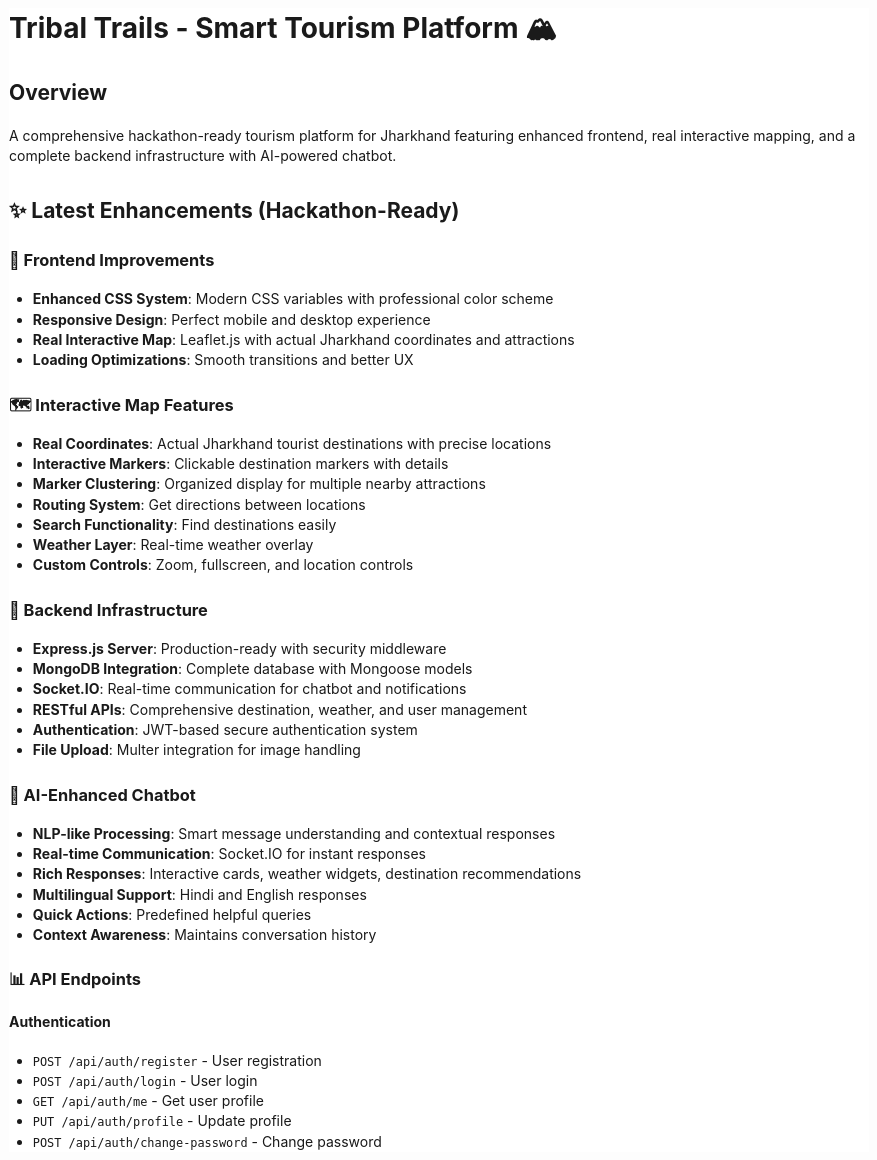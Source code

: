 # Tribal Trails - Smart Tourism Platform 🏔️

## Overview
A comprehensive hackathon-ready tourism platform for Jharkhand featuring enhanced frontend, real interactive mapping, and a complete backend infrastructure with AI-powered chatbot.

## ✨ Latest Enhancements (Hackathon-Ready)

### 🎨 Frontend Improvements
- **Enhanced CSS System**: Modern CSS variables with professional color scheme
- **Responsive Design**: Perfect mobile and desktop experience
- **Real Interactive Map**: Leaflet.js with actual Jharkhand coordinates and attractions
- **Loading Optimizations**: Smooth transitions and better UX

### 🗺️ Interactive Map Features
- **Real Coordinates**: Actual Jharkhand tourist destinations with precise locations
- **Interactive Markers**: Clickable destination markers with details
- **Marker Clustering**: Organized display for multiple nearby attractions
- **Routing System**: Get directions between locations
- **Search Functionality**: Find destinations easily
- **Weather Layer**: Real-time weather overlay
- **Custom Controls**: Zoom, fullscreen, and location controls

### 🚀 Backend Infrastructure
- **Express.js Server**: Production-ready with security middleware
- **MongoDB Integration**: Complete database with Mongoose models
- **Socket.IO**: Real-time communication for chatbot and notifications
- **RESTful APIs**: Comprehensive destination, weather, and user management
- **Authentication**: JWT-based secure authentication system
- **File Upload**: Multer integration for image handling

### 🤖 AI-Enhanced Chatbot
- **NLP-like Processing**: Smart message understanding and contextual responses
- **Real-time Communication**: Socket.IO for instant responses
- **Rich Responses**: Interactive cards, weather widgets, destination recommendations
- **Multilingual Support**: Hindi and English responses
- **Quick Actions**: Predefined helpful queries
- **Context Awareness**: Maintains conversation history

### 📊 API Endpoints

#### Authentication
- `POST /api/auth/register` - User registration
- `POST /api/auth/login` - User login
- `GET /api/auth/me` - Get user profile
- `PUT /api/auth/profile` - Update profile
- `POST /api/auth/change-password` - Change password
